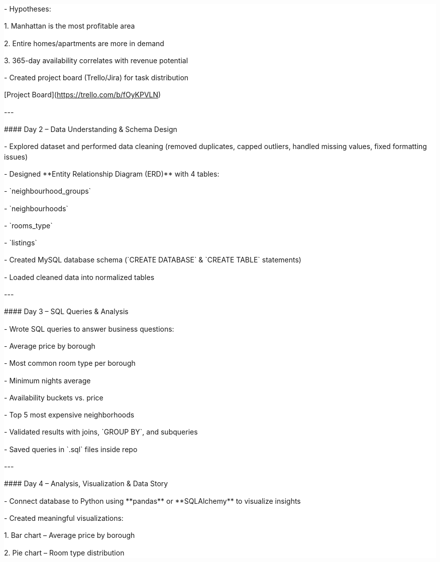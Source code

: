 \- Hypotheses:  

  1\. Manhattan is the most profitable area  

  2\. Entire homes/apartments are more in demand  

  3\. 365-day availability correlates with revenue potential  

\- Created project board (Trello/Jira) for task distribution  

\[Project Board\](https://trello.com/b/fOyKPVLN)

\---

\#\#\#\# Day 2 – Data Understanding & Schema Design

\- Explored dataset and performed data cleaning (removed duplicates, capped outliers, handled missing values, fixed formatting issues)  

\- Designed \*\*Entity Relationship Diagram (ERD)\*\* with 4 tables:  

  \- \`neighbourhood\_groups\`  

  \- \`neighbourhoods\`  

  \- \`rooms\_type\`  

  \- \`listings\`  

\- Created MySQL database schema (\`CREATE DATABASE\` & \`CREATE TABLE\` statements)  

\- Loaded cleaned data into normalized tables


\---

\#\#\#\# Day 3 – SQL Queries & Analysis

\- Wrote SQL queries to answer business questions:  

  \- Average price by borough  

  \- Most common room type per borough  

  \- Minimum nights average  

  \- Availability buckets vs. price  

  \- Top 5 most expensive neighborhoods  

\- Validated results with joins, \`GROUP BY\`, and subqueries  

\- Saved queries in \`.sql\` files inside repo


\---

\#\#\#\# Day 4 – Analysis, Visualization & Data Story

\- Connect database to Python using \*\*pandas\*\* or \*\*SQLAlchemy\*\* to visualize insights  

\- Created meaningful visualizations:  

  1\. Bar chart – Average price by borough  

  2\. Pie chart – Room type distribution  
